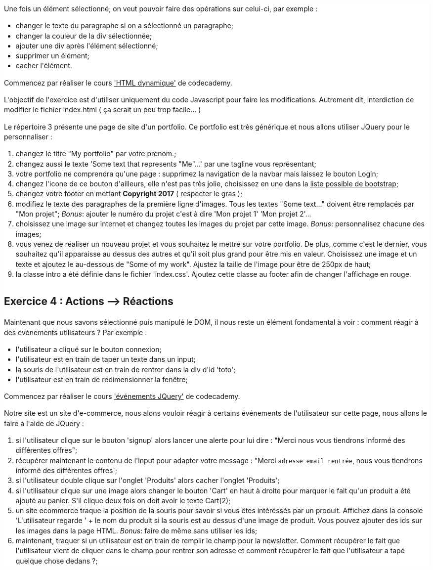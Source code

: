 Une fois un élément sélectionné, on veut pouvoir faire des opérations sur celui-ci, par exemple :

* changer le texte du paragraphe si on a sélectionné un paragraphe;
* changer la couleur de la div sélectionnée;
* ajouter une div après l'élément sélectionné;
* supprimer un élément;
* cacher l'élément.

Commencez par réaliser le cours ['HTML dynamique'](https://www.codecademy.com/courses/learn-jquery/lessons/jquery-setup/exercises/why-jquery) de codecademy.

L'objectif de l'exercice est d'utiliser uniquement du code Javascript pour faire les modifications. Autrement dit, interdiction de modifier le fichier index.html ( ça serait un peu trop facile... )

Le répertoire 3 présente une page de site d'un portfolio. Ce portfolio est très générique et nous allons utiliser JQuery pour le personnaliser :

1. changez le titre "My portfolio" par votre prénom.;
2. changez aussi le texte 'Some text that represents "Me"...' par une tagline vous représentant;
3. votre portfolio ne comprendra qu'une page : supprimez la navigation de la navbar mais laissez le bouton Login;
4. changez l'icone de ce bouton d'ailleurs, elle n'est pas très jolie, choisissez en une dans  la [liste possible de bootstrap](https://getbootstrap.com/docs/3.3/components/#glyphicons-glyphs);
5. changez votre footer en mettant **Copyright 2017** ( respecter le gras );
6. modifiez le texte des paragraphes de la première ligne d'images. Tous les textes "Some text..." doivent être remplacés par "Mon projet";
*Bonus*: ajouter le numéro du projet c'est à dire 'Mon projet 1' 'Mon projet 2'...
7. choisissez une image sur internet et changez toutes les images du projet par cette image. *Bonus*: personnalisez chacune des images;
8. vous venez de réaliser un nouveau projet et vous souhaitez le mettre sur votre portfolio. De plus, comme c'est le dernier, vous souhaitez qu'il apparaisse au dessus des autres et qu'il soit plus grand pour être mis en valeur. Choisissez une image et un texte et ajoutez le au-dessous de "Some of my work". Ajustez la taille de l'image pour être de 250px de haut;
9. la classe intro a été définie dans le fichier 'index.css'. Ajoutez cette classe au footer afin de changer l'affichage en rouge.

## Exercice 4 : Actions --> Réactions


Maintenant que nous savons sélectionné puis manipulé le DOM, il nous reste un élément fondamental à voir : comment réagir à des événements utilisateurs ? Par exemple :

* l'utilisateur a cliqué sur le bouton connexion;
* l'utilisateur est en train de taper un texte dans un input;
* la souris de l'utilisateur est en train de rentrer dans la div d'id 'toto';
* l'utilisateur est en train de redimensionner la fenêtre;  

Commencez par réaliser le cours ['événements JQuery'](https://www.codecademy.com/courses/learn-jquery/lessons/mouse-events/exercises/intro-to-mouse-events) de codecademy.

Notre site est un site d'e-commerce, nous alons vouloir réagir à certains événements de l'utilisateur sur cette page, nous allons le faire à l'aide de JQuery :

1. si l'utilisateur clique sur le bouton 'signup' alors lancer une alerte pour lui dire : "Merci nous vous tiendrons informé des différentes offres";
2. récupérer maintenant le contenu de l'input pour adapter votre message : "Merci `adresse email rentrée`, nous vous tiendrons informé des différentes offres`;
3. si l'utilisateur double clique sur l'onglet 'Produits' alors cacher l'onglet 'Produits';
4. si l'utilisateur clique sur une image alors changer le bouton 'Cart' en haut à droite pour marquer le fait qu'un produit a été ajouté au panier. S'il clique deux fois on doit avoir le texte Cart(2);
5. un site ecommerce traque la position de la souris pour savoir si vous êtes intéréssés par un produit. Affichez dans la console 'L'utilisateur regarde ' + le nom du produit si la souris est au dessus d'une image de produit. Vous pouvez ajouter des ids sur les images dans la page HTML. *Bonus*: faire de même sans utiliser les ids;
6. maintenant, traquer si un utilisateur est en train de remplir le champ pour la newsletter. Comment récupérer le fait que l'utilisateur vient de cliquer dans le champ pour rentrer son adresse et comment récupérer le fait que l'utilisateur a tapé quelque chose dedans ?;